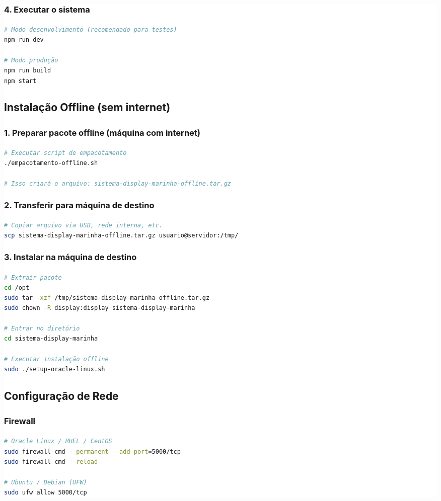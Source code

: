 ### 4. Executar o sistema
```bash
# Modo desenvolvimento (recomendado para testes)
npm run dev

# Modo produção
npm run build
npm start
```

## Instalação Offline (sem internet)

### 1. Preparar pacote offline (máquina com internet)
```bash
# Executar script de empacotamento
./empacotamento-offline.sh

# Isso criará o arquivo: sistema-display-marinha-offline.tar.gz
```

### 2. Transferir para máquina de destino
```bash
# Copiar arquivo via USB, rede interna, etc.
scp sistema-display-marinha-offline.tar.gz usuario@servidor:/tmp/
```

### 3. Instalar na máquina de destino
```bash
# Extrair pacote
cd /opt
sudo tar -xzf /tmp/sistema-display-marinha-offline.tar.gz
sudo chown -R display:display sistema-display-marinha

# Entrar no diretório
cd sistema-display-marinha

# Executar instalação offline
sudo ./setup-oracle-linux.sh
```

## Configuração de Rede

### Firewall
```bash
# Oracle Linux / RHEL / CentOS
sudo firewall-cmd --permanent --add-port=5000/tcp
sudo firewall-cmd --reload

# Ubuntu / Debian (UFW)
sudo ufw allow 5000/tcp
```
